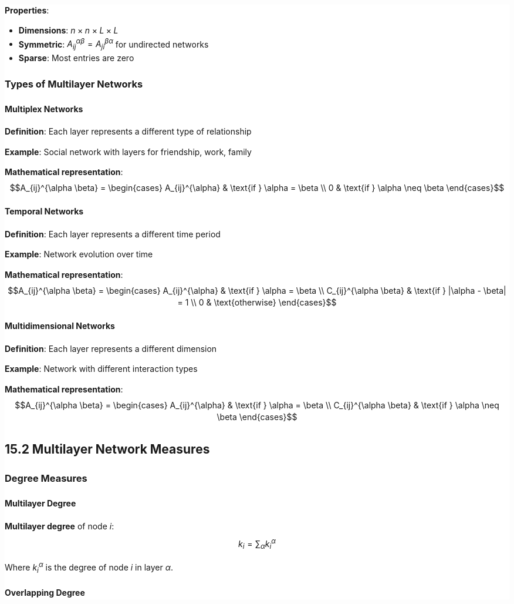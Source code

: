 **Properties**:
- **Dimensions**: $n \times n \times L \times L$
- **Symmetric**: $A_{ij}^{\alpha \beta} = A_{ji}^{\beta \alpha}$ for undirected networks
- **Sparse**: Most entries are zero

### Types of Multilayer Networks

#### Multiplex Networks

**Definition**: Each layer represents a different type of relationship

**Example**: Social network with layers for friendship, work, family

**Mathematical representation**:
$$A_{ij}^{\alpha \beta} = \begin{cases} 
A_{ij}^{\alpha} & \text{if } \alpha = \beta \\
0 & \text{if } \alpha \neq \beta
\end{cases}$$

#### Temporal Networks

**Definition**: Each layer represents a different time period

**Example**: Network evolution over time

**Mathematical representation**:
$$A_{ij}^{\alpha \beta} = \begin{cases} 
A_{ij}^{\alpha} & \text{if } \alpha = \beta \\
C_{ij}^{\alpha \beta} & \text{if } |\alpha - \beta| = 1 \\
0 & \text{otherwise}
\end{cases}$$

#### Multidimensional Networks

**Definition**: Each layer represents a different dimension

**Example**: Network with different interaction types

**Mathematical representation**:
$$A_{ij}^{\alpha \beta} = \begin{cases} 
A_{ij}^{\alpha} & \text{if } \alpha = \beta \\
C_{ij}^{\alpha \beta} & \text{if } \alpha \neq \beta
\end{cases}$$

## 15.2 Multilayer Network Measures

### Degree Measures

#### Multilayer Degree

**Multilayer degree** of node $i$:
$$k_i = \sum_{\alpha} k_i^{\alpha}$$

Where $k_i^{\alpha}$ is the degree of node $i$ in layer $\alpha$.

#### Overlapping Degree
